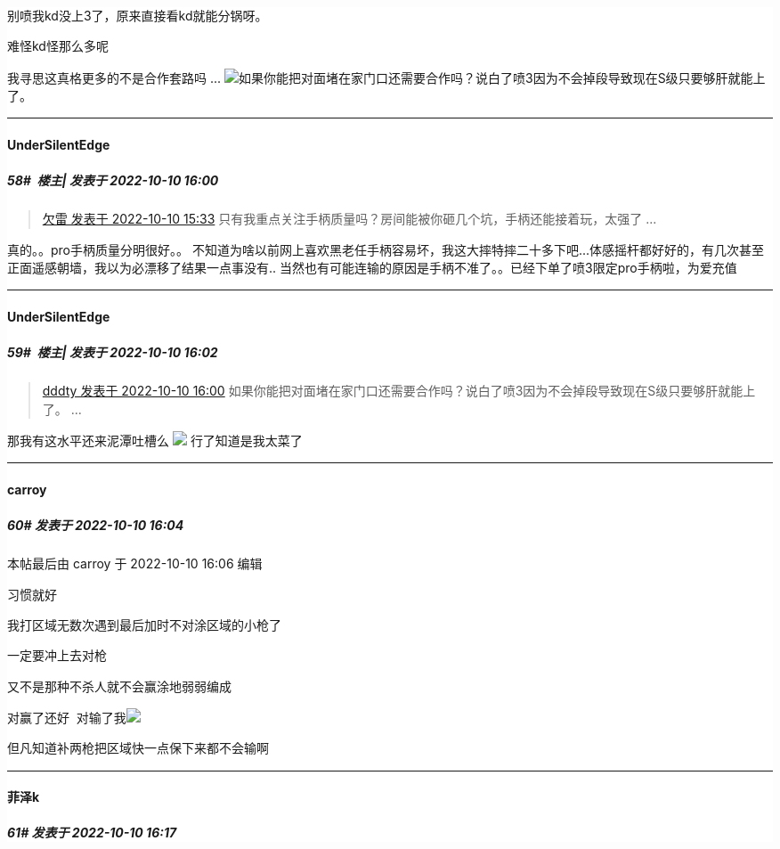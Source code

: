 别喷我kd没上3了，原来直接看kd就能分锅呀。

难怪kd怪那么多呢

我寻思这真格更多的不是合作套路吗 ...</blockquote>
<img src="https://static.saraba1st.com/image/smiley/face2017/047.png" referrerpolicy="no-referrer">如果你能把对面堵在家门口还需要合作吗？说白了喷3因为不会掉段导致现在S级只要够肝就能上了。

*****

####  UnderSilentEdge  
##### 58#         楼主| 发表于 2022-10-10 16:00

<blockquote><a href="httphttps://bbs.saraba1st.com/2b/forum.php?mod=redirect&amp;goto=findpost&amp;pid=57845170&amp;ptid=2098885" target="_blank">欠雷 发表于 2022-10-10 15:33</a>
只有我重点关注手柄质量吗？房间能被你砸几个坑，手柄还能接着玩，太强了 ...</blockquote>
真的。。pro手柄质量分明很好。。
不知道为啥以前网上喜欢黑老任手柄容易坏，我这大摔特摔二十多下吧...体感摇杆都好好的，有几次甚至正面遥感朝墙，我以为必漂移了结果一点事没有..
当然也有可能连输的原因是手柄不准了。。已经下单了喷3限定pro手柄啦，为爱充值

*****

####  UnderSilentEdge  
##### 59#         楼主| 发表于 2022-10-10 16:02

<blockquote><a href="httphttps://bbs.saraba1st.com/2b/forum.php?mod=redirect&amp;goto=findpost&amp;pid=57845753&amp;ptid=2098885" target="_blank">dddty 发表于 2022-10-10 16:00</a>
如果你能把对面堵在家门口还需要合作吗？说白了喷3因为不会掉段导致现在S级只要够肝就能上了。 ...</blockquote>
那我有这水平还来泥潭吐槽么
<img src="https://static.saraba1st.com/image/smiley/face2017/003.png" referrerpolicy="no-referrer">
行了知道是我太菜了

*****

####  carroy  
##### 60#       发表于 2022-10-10 16:04

 本帖最后由 carroy 于 2022-10-10 16:06 编辑 

习惯就好

我打区域无数次遇到最后加时不对涂区域的小枪了

一定要冲上去对枪

又不是那种不杀人就不会赢涂地弱弱编成

对赢了还好  对输了我<img src="https://static.saraba1st.com/image/smiley/face2017/134.png" referrerpolicy="no-referrer">

但凡知道补两枪把区域快一点保下来都不会输啊



*****

####  菲泽k  
##### 61#       发表于 2022-10-10 16:17
